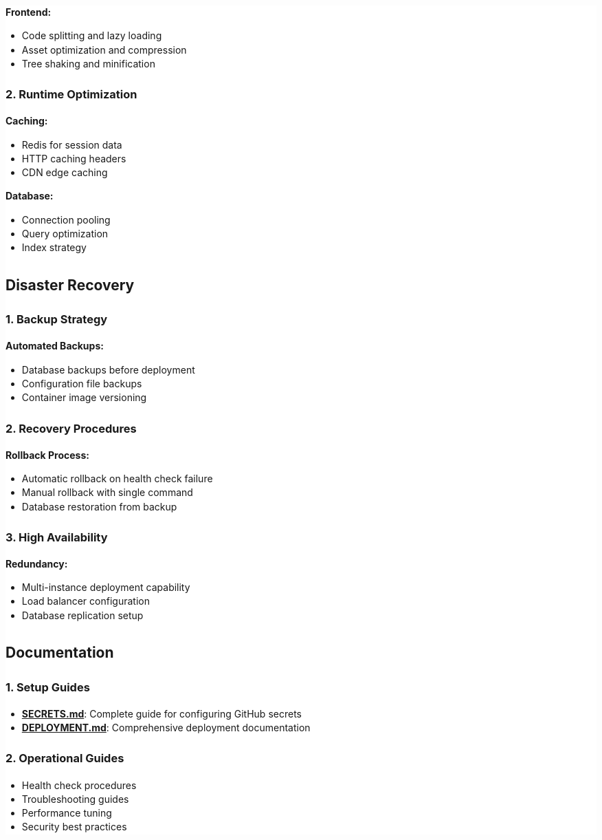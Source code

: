 **Frontend:**
- Code splitting and lazy loading
- Asset optimization and compression
- Tree shaking and minification

### 2. Runtime Optimization

**Caching:**
- Redis for session data
- HTTP caching headers
- CDN edge caching

**Database:**
- Connection pooling
- Query optimization
- Index strategy

## Disaster Recovery

### 1. Backup Strategy

**Automated Backups:**
- Database backups before deployment
- Configuration file backups
- Container image versioning

### 2. Recovery Procedures

**Rollback Process:**
- Automatic rollback on health check failure
- Manual rollback with single command
- Database restoration from backup

### 3. High Availability

**Redundancy:**
- Multi-instance deployment capability
- Load balancer configuration
- Database replication setup

## Documentation

### 1. Setup Guides

- **[SECRETS.md](docs/SECRETS.md)**: Complete guide for configuring GitHub secrets
- **[DEPLOYMENT.md](docs/DEPLOYMENT.md)**: Comprehensive deployment documentation

### 2. Operational Guides

- Health check procedures
- Troubleshooting guides
- Performance tuning
- Security best practices
